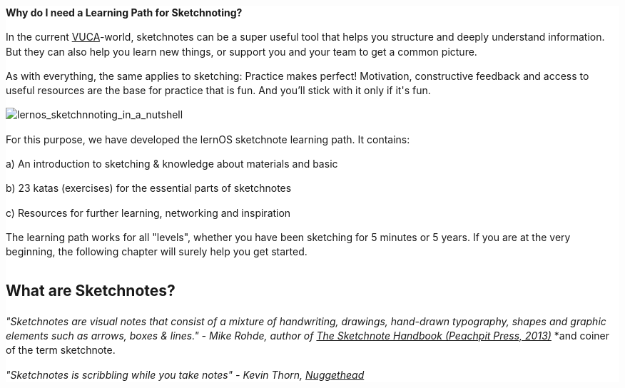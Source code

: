 **Why do I need a Learning Path for Sketchnoting?**

In the current [VUCA](https://en.wikipedia.org/wiki/Volatility,_uncertainty,_complexity_and_ambiguity)-world, sketchnotes can be a super useful tool that helps you structure and deeply understand information. But they can also help you learn new things, or support you and your team to get a common picture.

As with everything, the same applies to sketching: Practice makes perfect!
Motivation, constructive feedback and access to useful resources are the base for practice that is fun. And you’ll stick with it only if it's fun.


![lernos_sketchnnoting_in_a_nutshell](sketchnotes/lernos_sketchnoting_in_a_nutshell.png)

For this purpose, we have developed the lernOS sketchnote learning path. It contains: 

a) An introduction to sketching & knowledge about materials and basic  

b) 23 katas (exercises) for the essential parts of sketchnotes 

c) Resources for further learning, networking and inspiration

The learning path works for all "levels", whether you have been sketching for 5 minutes or 5 years. If you are at the very beginning, the following chapter will surely help you get started.

## What are Sketchnotes?

*"Sketchnotes are visual notes that consist of a mixture of handwriting, drawings, hand-drawn typography, shapes and graphic elements such as arrows, boxes & lines."* *- Mike Rohde, author of* [*The Sketchnote Handbook (Peachpit Press, 2013)*](http://rohdesign.com/) *and coiner of the term sketchnote.

*"Sketchnotes is scribbling while you take notes"* *- Kevin Thorn,* [*Nuggethead*](http://nuggethead.net/2013/01/what-are-sketch-notes/)
